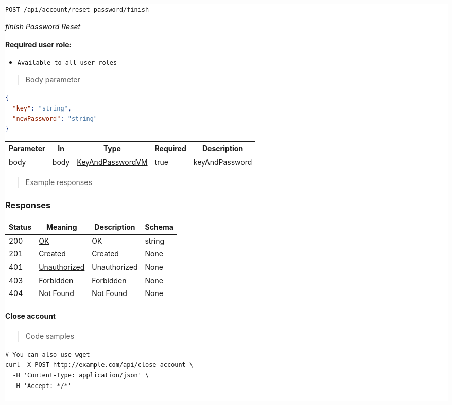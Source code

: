 ```java


```


`POST /api/account/reset_password/finish`


*finish Password Reset*

**Required user role:**

 * `Available to all user roles`

> Body parameter


```json
{
  "key": "string",
  "newPassword": "string"
}
```





|Parameter|In|Type|Required|Description|
|---|---|---|---|---|
|body|body|[KeyAndPasswordVM](#schemakeyandpasswordvm)|true|keyAndPassword|


> Example responses


<h3 id="finishPasswordResetUsingPOST-responses">Responses</h3>


|Status|Meaning|Description|Schema|
|---|---|---|---|
|200|[OK](https://tools.ietf.org/html/rfc7231#section-6.3.1)|OK|string|
|201|[Created](https://tools.ietf.org/html/rfc7231#section-6.3.2)|Created|None|
|401|[Unauthorized](https://tools.ietf.org/html/rfc7235#section-3.1)|Unauthorized|None|
|403|[Forbidden](https://tools.ietf.org/html/rfc7231#section-6.5.3)|Forbidden|None|
|404|[Not Found](https://tools.ietf.org/html/rfc7231#section-6.5.4)|Not Found|None|



#### Close account


<a id="opIdshutDownAccountUsingPOST"></a>


> Code samples


```shell
# You can also use wget
curl -X POST http://example.com/api/close-account \
  -H 'Content-Type: application/json' \
  -H 'Accept: */*'


```
